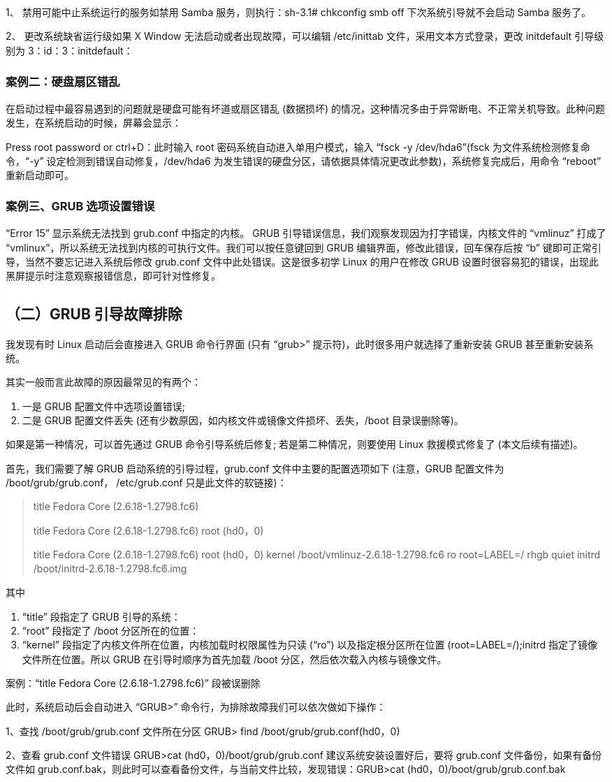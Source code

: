 1、 禁用可能中止系统运行的服务如禁用 Samba 服务，则执行：sh-3.1# chkconfig smb off 下次系统引导就不会启动 Samba 服务了。

2、 更改系统缺省运行级如果 X Window 无法启动或者出现故障，可以编辑 /etc/inittab 文件，采用文本方式登录，更改 initdefault 引导级别为 3：id：3：initdefault：

### **案例二：硬盘扇区错乱**

在启动过程中最容易遇到的问题就是硬盘可能有坏道或扇区错乱 (数据损坏) 的情况，这种情况多由于异常断电、不正常关机导致。此种问题发生，在系统启动的时候，屏幕会显示：

Press root password or ctrl+D：此时输入 root 密码系统自动进入单用户模式，输入 “fsck -y /dev/hda6”(fsck 为文件系统检测修复命令，“-y” 设定检测到错误自动修复，/dev/hda6 为发生错误的硬盘分区，请依据具体情况更改此参数)，系统修复完成后，用命令 “reboot” 重新启动即可。

### **案例三、GRUB 选项设置错误**

“Error 15” 显示系统无法找到 grub.conf 中指定的内核。 GRUB 引导错误信息，我们观察发现因为打字错误，内核文件的 “vmlinuz” 打成了 “vmlinux”，所以系统无法找到内核的可执行文件。我们可以按任意键回到 GRUB 编辑界面，修改此错误，回车保存后按 “b” 键即可正常引导，当然不要忘记进入系统后修改 grub.conf 文件中此处错误。这是很多初学 Linux 的用户在修改 GRUB 设置时很容易犯的错误，出现此黑屏提示时注意观察报错信息，即可针对性修复。

## **（二）GRUB 引导故障排除**

我发现有时 Linux 启动后会直接进入 GRUB 命令行界面 (只有 “grub>” 提示符)，此时很多用户就选择了重新安装 GRUB 甚至重新安装系统。

其实一般而言此故障的原因最常见的有两个：

1. 一是 GRUB 配置文件中选项设置错误;
2. 二是 GRUB 配置文件丢失 (还有少数原因，如内核文件或镜像文件损坏、丢失，/boot 目录误删除等)。

如果是第一种情况，可以首先通过 GRUB 命令引导系统后修复; 若是第二种情况，则要使用 Linux 救援模式修复了 (本文后续有描述)。

首先，我们需要了解 GRUB 启动系统的引导过程，grub.conf 文件中主要的配置选项如下 (注意，GRUB 配置文件为 /boot/grub/grub.conf， /etc/grub.conf 只是此文件的软链接)：

> title Fedora Core (2.6.18-1.2798.fc6)
>
> title Fedora Core (2.6.18-1.2798.fc6)
> root (hd0，0)
>
> title Fedora Core (2.6.18-1.2798.fc6)
> root (hd0，0)
> kernel /boot/vmlinuz-2.6.18-1.2798.fc6 ro root=LABEL=/ rhgb quiet initrd /boot/initrd-2.6.18-1.2798.fc6.img

其中

1. “title” 段指定了 GRUB 引导的系统：
2. “root” 段指定了 /boot 分区所在的位置：
3. “kernel” 段指定了内核文件所在位置，内核加载时权限属性为只读 (“ro”) 以及指定根分区所在位置 (root=LABEL=/);initrd 指定了镜像文件所在位置。所以 GRUB 在引导时顺序为首先加载 /boot 分区，然后依次载入内核与镜像文件。

案例：“title Fedora Core (2.6.18-1.2798.fc6)” 段被误删除

此时，系统启动后会自动进入 “GRUB>” 命令行，为排除故障我们可以依次做如下操作：

1、查找 /boot/grub/grub.conf 文件所在分区 GRUB> find /boot/grub/grub.conf(hd0，0)

2、查看 grub.conf 文件错误 GRUB>cat (hd0，0)/boot/grub/grub.conf 建议系统安装设置好后，要将 grub.conf 文件备份，如果有备份文件如 grub.conf.bak，则此时可以查看备份文件，与当前文件比较，发现错误：GRUB>cat (hd0，0)/boot/grub/grub.conf.bak
